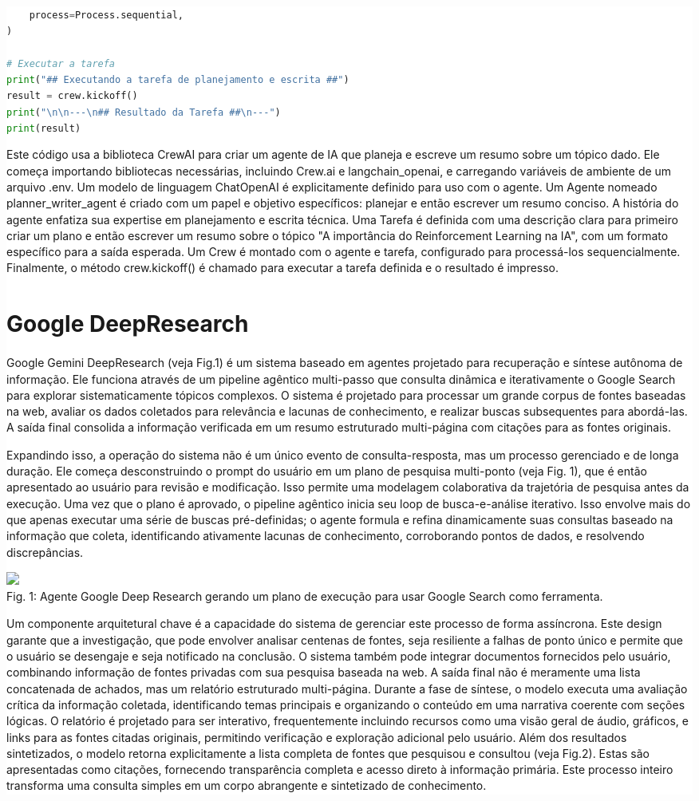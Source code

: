 ```python
    process=Process.sequential,
)

# Executar a tarefa
print("## Executando a tarefa de planejamento e escrita ##")
result = crew.kickoff()
print("\n\n---\n## Resultado da Tarefa ##\n---")
print(result)
```

Este código usa a biblioteca CrewAI para criar um agente de IA que planeja e escreve um resumo sobre um tópico dado. Ele começa importando bibliotecas necessárias, incluindo Crew.ai e langchain_openai, e carregando variáveis de ambiente de um arquivo .env. Um modelo de linguagem ChatOpenAI é explicitamente definido para uso com o agente. Um Agente nomeado planner_writer_agent é criado com um papel e objetivo específicos: planejar e então escrever um resumo conciso. A história do agente enfatiza sua expertise em planejamento e escrita técnica. Uma Tarefa é definida com uma descrição clara para primeiro criar um plano e então escrever um resumo sobre o tópico "A importância do Reinforcement Learning na IA", com um formato específico para a saída esperada. Um Crew é montado com o agente e tarefa, configurado para processá-los sequencialmente. Finalmente, o método crew.kickoff() é chamado para executar a tarefa definida e o resultado é impresso.

# Google DeepResearch

Google Gemini DeepResearch (veja Fig.1) é um sistema baseado em agentes projetado para recuperação e síntese autônoma de informação. Ele funciona através de um pipeline agêntico multi-passo que consulta dinâmica e iterativamente o Google Search para explorar sistematicamente tópicos complexos. O sistema é projetado para processar um grande corpus de fontes baseadas na web, avaliar os dados coletados para relevância e lacunas de conhecimento, e realizar buscas subsequentes para abordá-las. A saída final consolida a informação verificada em um resumo estruturado multi-página com citações para as fontes originais.

Expandindo isso, a operação do sistema não é um único evento de consulta-resposta, mas um processo gerenciado e de longa duração. Ele começa desconstruindo o prompt do usuário em um plano de pesquisa multi-ponto (veja Fig. 1), que é então apresentado ao usuário para revisão e modificação. Isso permite uma modelagem colaborativa da trajetória de pesquisa antes da execução. Uma vez que o plano é aprovado, o pipeline agêntico inicia seu loop de busca-e-análise iterativo. Isso envolve mais do que apenas executar uma série de buscas pré-definidas; o agente formula e refina dinamicamente suas consultas baseado na informação que coleta, identificando ativamente lacunas de conhecimento, corroborando pontos de dados, e resolvendo discrepâncias.

![][image1]  
Fig. 1: Agente Google Deep Research gerando um plano de execução para usar Google Search como ferramenta.

Um componente arquitetural chave é a capacidade do sistema de gerenciar este processo de forma assíncrona. Este design garante que a investigação, que pode envolver analisar centenas de fontes, seja resiliente a falhas de ponto único e permite que o usuário se desengaje e seja notificado na conclusão. O sistema também pode integrar documentos fornecidos pelo usuário, combinando informação de fontes privadas com sua pesquisa baseada na web. A saída final não é meramente uma lista concatenada de achados, mas um relatório estruturado multi-página. Durante a fase de síntese, o modelo executa uma avaliação crítica da informação coletada, identificando temas principais e organizando o conteúdo em uma narrativa coerente com seções lógicas. O relatório é projetado para ser interativo, frequentemente incluindo recursos como uma visão geral de áudio, gráficos, e links para as fontes citadas originais, permitindo verificação e exploração adicional pelo usuário. Além dos resultados sintetizados, o modelo retorna explicitamente a lista completa de fontes que pesquisou e consultou (veja Fig.2). Estas são apresentadas como citações, fornecendo transparência completa e acesso direto à informação primária. Este processo inteiro transforma uma consulta simples em um corpo abrangente e sintetizado de conhecimento.


[image1]: ../assets/11-chapter-6-image-1-line-108.png
[image2]: ../assets/11-chapter-6-image-2-line-110.png
[image3]: ../assets/11-chapter-6-image-3-line-112.png
[image4]: ../assets/11-chapter-6-image-4-line-114.png
